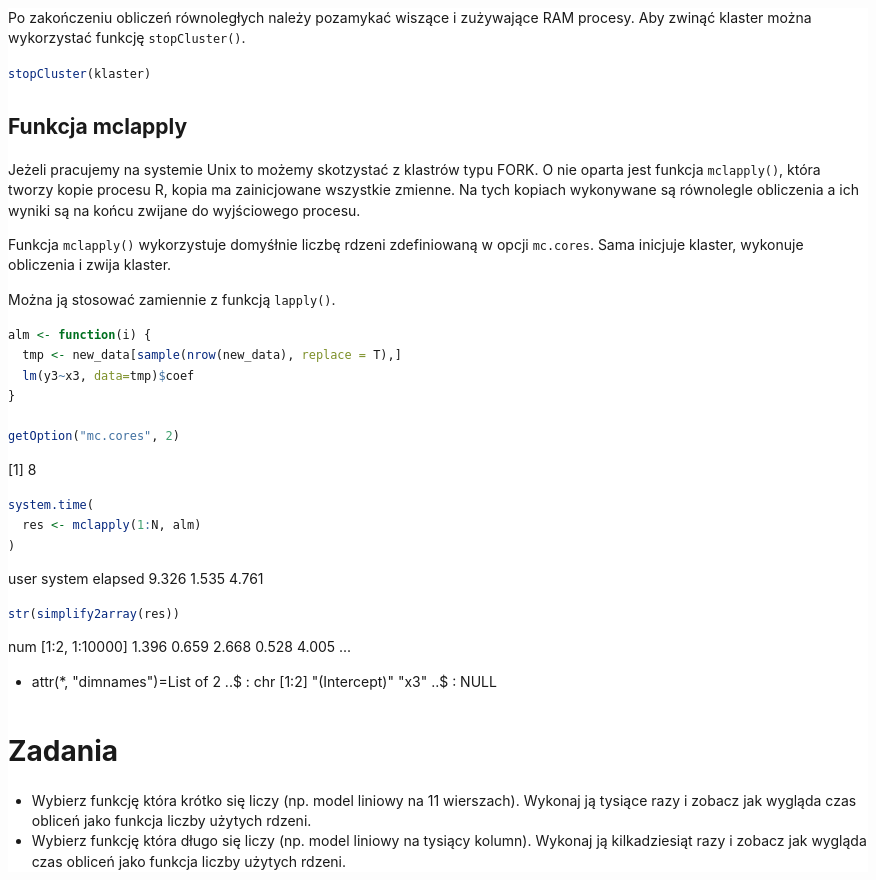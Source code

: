 Po zakończeniu obliczeń równoległych należy pozamykać wiszące i zużywające RAM procesy. Aby zwinąć klaster można wykorzystać funkcję `stopCluster()`.


```r
stopCluster(klaster)
```

## Funkcja mclapply

Jeżeli pracujemy na systemie Unix to możemy skotzystać z klastrów typu FORK. O nie oparta jest funkcja `mclapply()`, która tworzy kopie procesu R, kopia ma zainicjowane wszystkie zmienne. Na tych kopiach wykonywane są równolegle obliczenia a ich wyniki są na końcu zwijane do wyjściowego procesu.

Funkcja `mclapply()` wykorzystuje domyśłnie liczbę rdzeni zdefiniowaną w opcji `mc.cores`. Sama inicjuje klaster, wykonuje obliczenia i zwija klaster.

Można ją stosować zamiennie z funkcją `lapply()`.


```r
alm <- function(i) {
  tmp <- new_data[sample(nrow(new_data), replace = T),]
  lm(y3~x3, data=tmp)$coef
}

getOption("mc.cores", 2)
```

[1] 8

```r
system.time(
  res <- mclapply(1:N, alm)
)
```

   user  system elapsed 
  9.326   1.535   4.761 

```r
str(simplify2array(res))
```

 num [1:2, 1:10000] 1.396 0.659 2.668 0.528 4.005 ...
 - attr(*, "dimnames")=List of 2
  ..$ : chr [1:2] "(Intercept)" "x3"
  ..$ : NULL

# Zadania

* Wybierz funkcję która krótko się liczy (np. model liniowy na 11 wierszach). Wykonaj ją tysiące razy i zobacz jak wygląda czas obliceń jako funkcja liczby użytych rdzeni.
* Wybierz funkcję która długo się liczy (np. model liniowy na tysiący kolumn). Wykonaj ją kilkadziesiąt razy i zobacz jak wygląda czas obliceń jako funkcja liczby użytych rdzeni.


